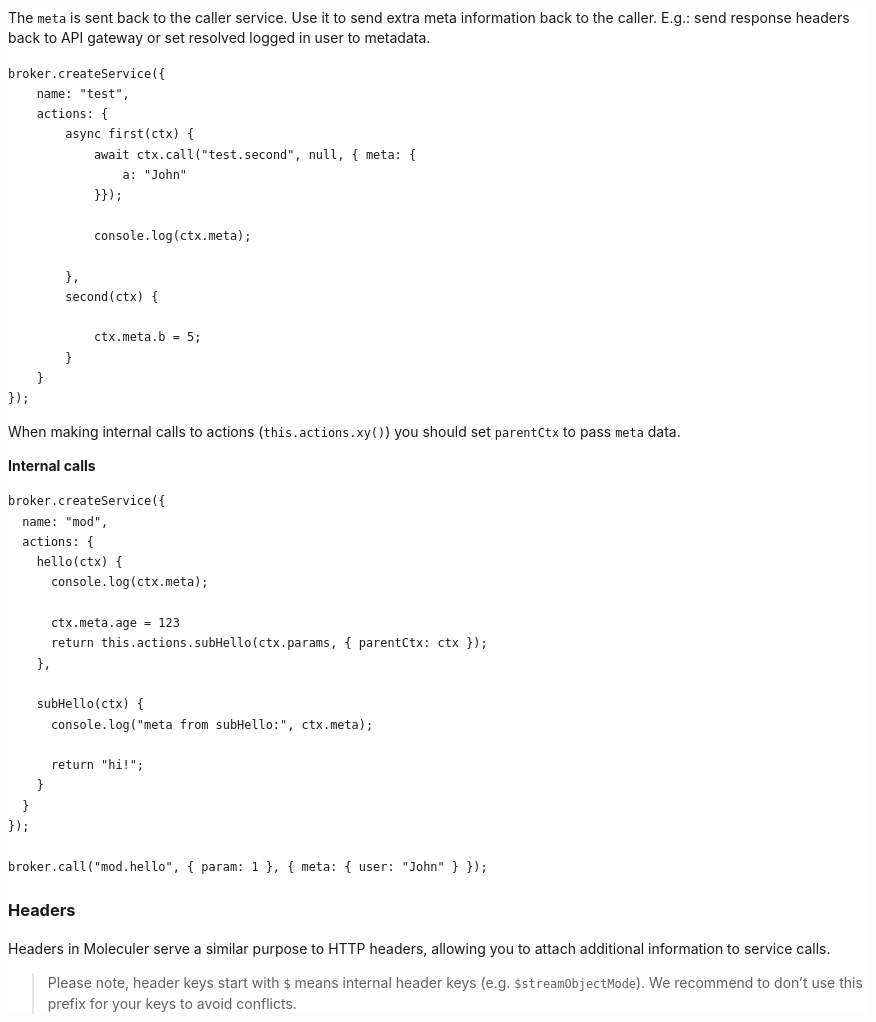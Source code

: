 The `meta` is sent back to the caller service. Use it to send extra meta information back to the caller. E.g.: send response headers back to API gateway or set resolved logged in user to metadata.
```
broker.createService({  
    name: "test",  
    actions: {  
        async first(ctx) {  
            await ctx.call("test.second", null, { meta: {  
                a: "John"  
            }});  
  
            console.log(ctx.meta);  
              
        },  
        second(ctx) {  
              
            ctx.meta.b = 5;  
        }  
    }  
});  
```
When making internal calls to actions (`this.actions.xy()`) you should set `parentCtx` to pass `meta` data.

**Internal calls**
```
broker.createService({  
  name: "mod",  
  actions: {  
    hello(ctx) {  
      console.log(ctx.meta);  
        
      ctx.meta.age = 123  
      return this.actions.subHello(ctx.params, { parentCtx: ctx });  
    },  
  
    subHello(ctx) {  
      console.log("meta from subHello:", ctx.meta);  
        
      return "hi!";  
    }  
  }  
});  
  
broker.call("mod.hello", { param: 1 }, { meta: { user: "John" } });  
```
### [](_docs_0.15_actions.md#Headers)Headers

Headers in Moleculer serve a similar purpose to HTTP headers, allowing you to attach additional information to service calls.

> Please note, header keys start with `$` means internal header keys (e.g. `$streamObjectMode`). We recommend to don’t use this prefix for your keys to avoid conflicts.

